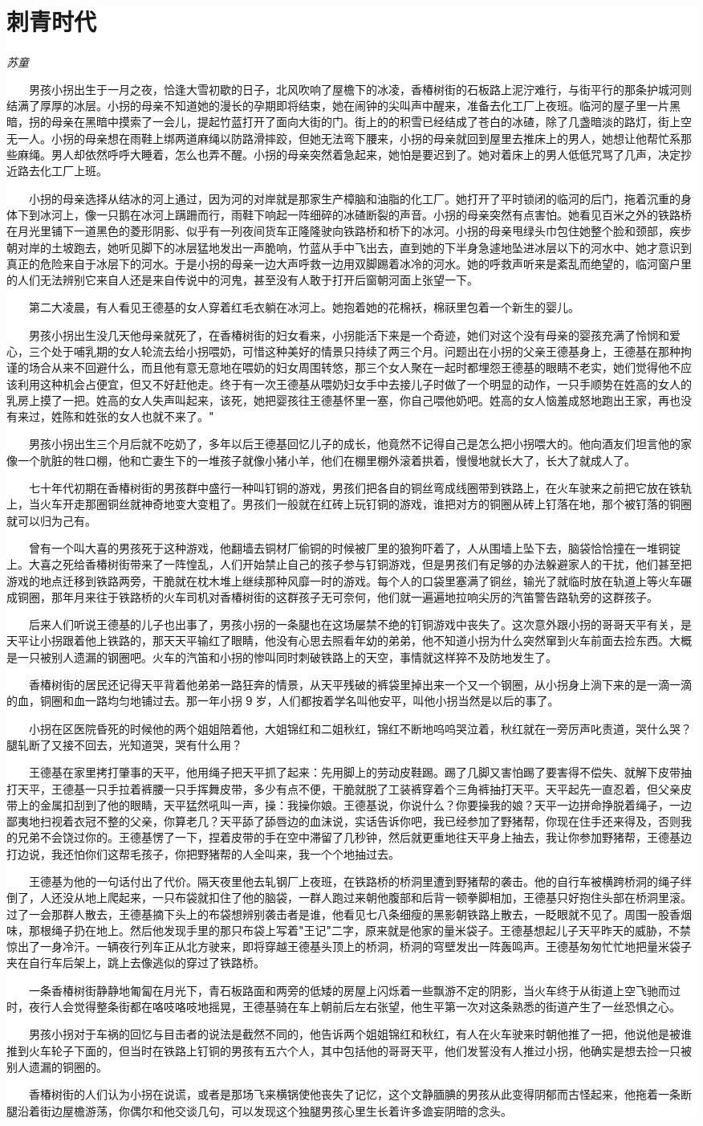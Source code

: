 # 刺青时代

*苏童*

　　男孩小拐出生于一月之夜，恰逢大雪初歇的日子，北风吹响了屋檐下的冰凌，香椿树街的石板路上泥泞难行，与街平行的那条护城河则结满了厚厚的冰层。小拐的母亲不知道她的漫长的孕期即将结束，她在闹钟的尖叫声中醒来，准备去化工厂上夜班。临河的屋子里一片黑暗，拐的母亲在黑暗中摸索了一会儿，提起竹蓝打开了面向大街的门。街上的的积雪已经结成了苍白的冰碴，除了几盏暗淡的路灯，街上空无一人。小拐的母亲想在雨鞋上绑两道麻绳以防路滑摔跤，但她无法弯下腰来，小拐的母亲就回到屋里去推床上的男人，她想让他帮忙系那些麻绳。男人却依然呼呼大睡着，怎么也弄不醒。小拐的母亲突然着急起来，她怕是要迟到了。她对着床上的男人低低咒骂了几声，决定抄近路去化工厂上班。

　　小拐的母亲选择从结冰的河上通过，因为河的对岸就是那家生产樟脑和油脂的化工厂。她打开了平时锁闭的临河的后门，拖着沉重的身体下到冰河上，像一只鹅在冰河上蹒跚而行，雨鞋下响起一阵细碎的冰碴断裂的声音。小拐的母亲突然有点害怕。她看见百米之外的铁路桥在月光里铺下一道黑色的菱形阴影、似乎有一列夜间货车正隆隆驶向铁路桥和桥下的冰河。小拐的母亲甩绿头巾包住她整个脸和颈部，疾步朝对岸的土坡跑去，她听见脚下的冰层猛地发出一声脆响，竹蓝从手中飞出去，直到她的下半身急遽地坠进冰层以下的河水中、她才意识到真正的危险来自于冰层下的河水。于是小拐的母亲一边大声呼救一边用双脚踢着冰冷的河水。她的呼救声听来是紊乱而绝望的，临河窗户里的人们无法辨别它来自人还是来自传说中的河鬼，甚至没有人敢于打开后窗朝河面上张望一下。

　　第二大凌晨，有人看见王德基的女人穿着红毛衣躺在冰河上。她抱着她的花棉袄，棉祆里包着一个新生的婴儿。

　　男孩小拐出生没几天他母亲就死了，在香椿树街的妇女看来，小拐能活下来是一个奇迹，她们对这个没有母亲的婴孩充满了怜悯和爱心，三个处于哺乳期的女人轮流去给小拐喂奶，可惜这种美好的情景只持续了两三个月。问题出在小拐的父亲王德基身上，王德基在那种拘谨的场合从来不回避什么，而且他有意无意地在喂奶的妇女周围转悠，那三个女人聚在一起时都埋怨王德基的眼睛不老实，她们觉得他不应该利用这种机会占便宜，但又不好赶他走。终于有一次王德基从喂奶妇女手中去接儿子时做了一个明显的动作，一只手顺势在姓高的女人的乳房上摸了一把。姓高的女人失声叫起来，该死，她把婴孩往王德基怀里一塞，你自己喂他奶吧。姓高的女人恼羞成怒地跑出王家，再也没有来过，姓陈和姓张的女人也就不来了。"

　　男孩小拐出生三个月后就不吃奶了，多年以后王德基回忆儿子的成长，他竟然不记得自己是怎么把小拐喂大的。他向酒友们坦言他的家像一个肮脏的牲口棚，他和亡妻生下的一堆孩子就像小猪小羊，他们在棚里棚外滚着拱着，慢慢地就长大了，长大了就成人了。

　　七十年代初期在香椿树街的男孩群中盛行一种叫钉铜的游戏，男孩们把各自的铜丝弯成线圈带到铁路上，在火车驶来之前把它放在铁轨上，当火车开走那圈铜丝就神奇地变大变粗了。男孩们一般就在红砖上玩钉铜的游戏，谁把对方的铜圈从砖上钉落在地，那个被钉落的铜圈就可以归为己有。

　　曾有一个叫大喜的男孩死于这种游戏，他翻墙去铜材厂偷铜的时候被厂里的狼狗吓着了，人从围墙上坠下去，脑袋恰恰撞在一堆铜锭上。大喜之死给香椿树街带来了一阵惶乱，人们开始禁止自己的孩子参与钉铜游戏，但是男孩们有足够的办法躲避家人的干扰，他们甚至把游戏的地点迁移到铁路两旁，干脆就在枕木堆上继续那种风靡一时的游戏。每个人的口袋里塞满了铜丝，输光了就临时放在轨道上等火车碾成铜圈，那年月来往于铁路桥的火车司机对香椿树街的这群孩子无可奈何，他们就一遍遍地拉响尖厉的汽笛警告路轨旁的这群孩子。

　　后来人们听说王德基的儿子也出事了，男孩小拐的一条腿也在这场屡禁不绝的钉铜游戏中丧失了。这次意外跟小拐的哥哥天平有关，是天平让小拐跟着他上铁路的，那天天平输红了眼睛，他没有心思去照看年幼的弟弟，他不知道小拐为什么突然窜到火车前面去捡东西。大概是一只被别人遗漏的钢圈吧。火车的汽笛和小拐的惨叫同时刺破铁路上的天空，事情就这样猝不及防地发生了。

　　香椿树街的居民还记得天平背着他弟弟一路狂奔的情景，从天平残破的裤袋里掉出来一个又一个钢圈，从小拐身上淌下来的是一滴一滴的血，铜圈和血一路均匀地铺过去。那一年小拐 9 岁，人们都按着学名叫他安平，叫他小拐当然是以后的事了。

　　小拐在区医院昏死的时候他的两个姐姐陪着他，大姐锦红和二姐秋红，锦红不断地呜呜哭泣着，秋红就在一旁厉声叱责道，哭什么哭？腿轧断了又接不回去，光知道哭，哭有什么用？

　　王德基在家里拷打肇事的天平，他用绳子把天平抓了起来：先用脚上的劳动皮鞋踢。踢了几脚又害怕踢了要害得不偿失、就解下皮带抽打天平，王德基一只手拉着裤腰一只手挥舞皮带，多少有点不便，干脆就脱了工装裤穿着个三角裤抽打天平。天平起先一直忍着，但父亲皮带上的金属扣刮到了他的眼睛，天平猛然吼叫一声，操：我操你娘。王德基说，你说什么？你要操我的娘？天平一边拼命挣脱着绳子，一边鄙夷地扫视着衣冠不整的父亲，你算老几？天平舔了舔唇边的血沫说，实话告诉你吧，我已经参加了野猪帮，你现在住手还来得及，否则我的兄弟不会饶过你的。王德基愣了一下，捏着皮带的手在空中滞留了几秒钟，然后就更重地往天平身上抽去，我让你参加野猪帮，王德基边打边说，我还怕你们这帮毛孩子，你把野猪帮的人全叫来，我一个个地抽过去。

　　王德基为他的一句话付出了代价。隔天夜里他去轧钢厂上夜班，在铁路桥的桥洞里遭到野猪帮的袭击。他的自行车被横跨桥洞的绳子绊倒了，人还没从地上爬起来，一只布袋就扣住了他的脑袋，一群人跑过来朝他腹部和后背一顿拳脚相加，王德基只好抱住头部在桥洞里滚。过了一会那群人散去，王德基摘下头上的布袋想辨别袭击者是谁，他看见七八条细瘦的黑影朝铁路上散去，一眨眼就不见了。周围一股香烟味，那根绳子扔在地上。然后他发现手里的那只布袋上写着"王记"二字，原来就是他家的量米袋子。王德基想起儿子天平昨天的威胁，不禁惊出了一身冷汗。一辆夜行列车正从北方驶来，即将穿越王德基头顶上的桥洞，桥洞的穹壁发出一阵轰鸣声。王德基匆匆忙忙地把量米袋子夹在自行车后架上，跳上去像逃似的穿过了铁路桥。

　　一条香椿树街静静地匍匐在月光下，青石板路面和两旁的低矮的房屋上闪烁着一些飘游不定的阴影，当火车终于从街道上空飞驰而过时，夜行人会觉得整条街都在咯吱咯吱地摇晃，王德基骑在车上朝前后左右张望，他生平第一次对这条熟悉的街道产生了一丝恐惧之心。

　　男孩小拐对于车祸的回忆与目击者的说法是截然不同的，他告诉两个姐姐锦红和秋红，有人在火车驶来时朝他推了一把，他说他是被谁推到火车轮子下面的，但当时在铁路上钉铜的男孩有五六个人，其中包括他的哥哥天平，他们发誓没有人推过小拐，他确实是想去捡一只被别人遗漏的铜圈的。

　　香椿树街的人们认为小拐在说谎，或者是那场飞来横锅使他丧失了记忆，这个文静腼腆的男孩从此变得阴郁而古怪起来，他拖着一条断腿沿着街边屋檐游荡，你偶尔和他交谈几句，可以发现这个独腿男孩心里生长着许多谵妄阴暗的念头。
